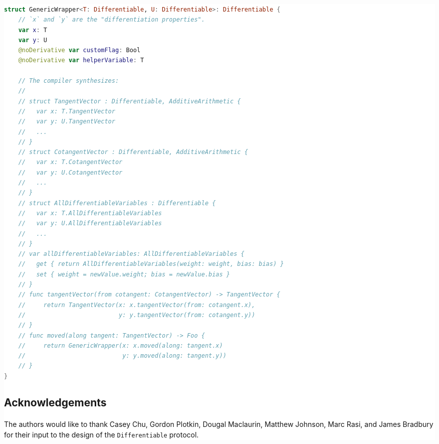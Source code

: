 ```swift
struct GenericWrapper<T: Differentiable, U: Differentiable>: Differentiable {
    // `x` and `y` are the "differentiation properties".
    var x: T
    var y: U
    @noDerivative var customFlag: Bool
    @noDerivative var helperVariable: T

    // The compiler synthesizes:
    //
    // struct TangentVector : Differentiable, AdditiveArithmetic {
    //   var x: T.TangentVector
    //   var y: U.TangentVector
    //   ...
    // }
    // struct CotangentVector : Differentiable, AdditiveArithmetic {
    //   var x: T.CotangentVector
    //   var y: U.CotangentVector
    //   ...
    // }
    // struct AllDifferentiableVariables : Differentiable {
    //   var x: T.AllDifferentiableVariables
    //   var y: U.AllDifferentiableVariables
    //   ...
    // }
    // var allDifferentiableVariables: AllDifferentiableVariables {
    //   get { return AllDifferentiableVariables(weight: weight, bias: bias) }
    //   set { weight = newValue.weight; bias = newValue.bias }
    // }
    // func tangentVector(from cotangent: CotangentVector) -> TangentVector {
    //     return TangentVector(x: x.tangentVector(from: cotangent.x),
    //                          y: y.tangentVector(from: cotangent.y))
    // }
    // func moved(along tangent: TangentVector) -> Foo {
    //     return GenericWrapper(x: x.moved(along: tangent.x)
    //                           y: y.moved(along: tangent.y))
    // }
}
```

## Acknowledgements

The authors would like to thank Casey Chu, Gordon Plotkin, Dougal Maclaurin, Matthew Johnson, Marc Rasi, and James Bradbury for their input to the design of the `Differentiable` protocol.

[vector calculus]: https://en.wikipedia.org/wiki/Vector_calculus
[differential geometry]: https://en.wikipedia.org/wiki/Differential_geometry
